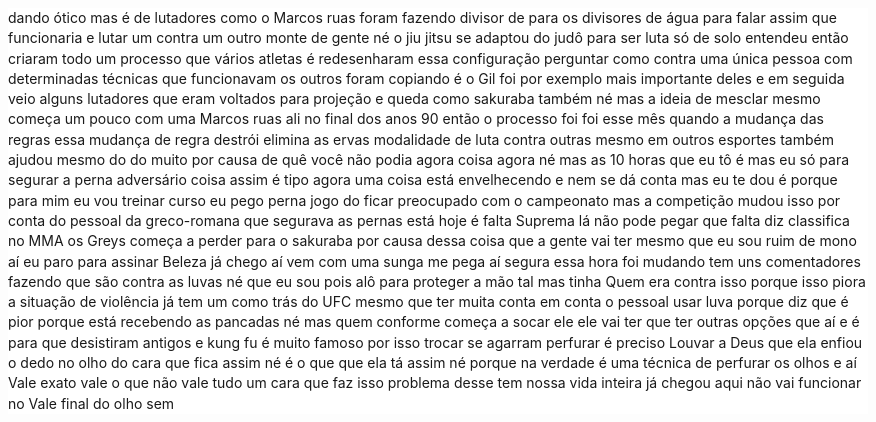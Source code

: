 dando ótico mas
é de lutadores como o Marcos ruas foram
fazendo divisor de para os divisores de
água para falar assim que funcionaria e
lutar um contra um outro monte de gente
né o jiu jitsu se adaptou do judô para
ser luta só de solo entendeu então
criaram todo um processo que vários
atletas é redesenharam essa configuração
perguntar como contra uma única pessoa
com determinadas técnicas que
funcionavam os outros foram copiando é o
Gil foi por exemplo mais importante
deles e em seguida veio alguns lutadores
que eram voltados para projeção e queda
como sakuraba também né mas a ideia de
mesclar mesmo começa um pouco com uma
Marcos ruas ali no final dos anos 90
então o processo foi foi esse mês quando
a mudança das regras essa mudança de
regra destrói elimina as ervas
modalidade de luta contra outras mesmo
em outros esportes também ajudou mesmo
do do muito por causa de quê você não
podia agora coisa agora né mas as 10
horas que eu tô
é mas eu só para segurar a perna
adversário coisa assim é tipo agora uma
coisa está envelhecendo e nem se dá
conta mas eu te dou é porque para mim eu
vou treinar curso eu pego perna jogo do
ficar preocupado com o campeonato mas a
competição mudou isso por conta do
pessoal da greco-romana que segurava as
pernas está hoje é falta Suprema lá não
pode pegar que falta diz classifica no
MMA os Greys começa a perder para o
sakuraba por causa dessa coisa que a
gente vai ter mesmo que eu sou ruim de
mono aí eu paro para assinar Beleza já
chego aí vem com uma sunga me pega aí
segura essa hora foi mudando tem uns
comentadores fazendo que são contra as
luvas né que eu sou pois alô para
proteger a mão tal mas tinha Quem era
contra isso porque isso piora a situação
de violência já tem um como trás do UFC
mesmo que ter muita conta
em conta o pessoal usar luva porque diz
que é pior porque está recebendo as
pancadas né mas quem conforme começa a
socar ele ele vai ter que ter outras
opções que aí e é para que desistiram
antigos e kung fu é muito famoso por
isso trocar
se agarram perfurar é preciso Louvar a
Deus que ela enfiou o dedo no olho do
cara que fica assim né é o que que ela
tá assim né porque na verdade é uma
técnica de perfurar os olhos e aí Vale
exato vale o que não vale tudo um cara
que faz isso problema desse tem nossa
vida inteira já chegou aqui não vai
funcionar no Vale final do olho sem
